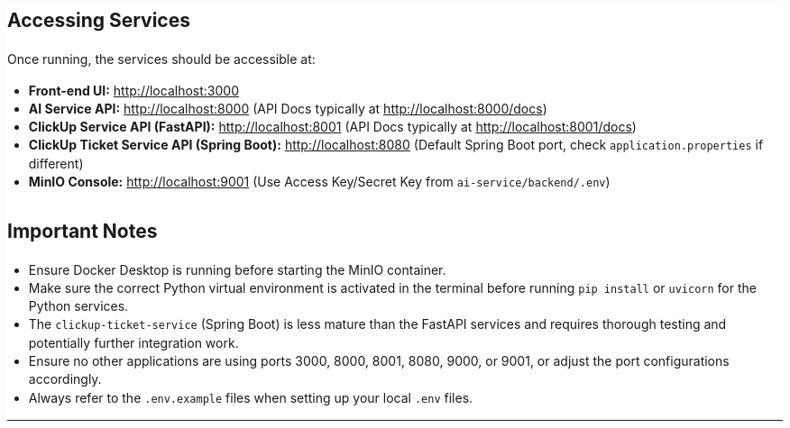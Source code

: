## Accessing Services

Once running, the services should be accessible at:

*   **Front-end UI:** [http://localhost:3000](http://localhost:3000)
*   **AI Service API:** [http://localhost:8000](http://localhost:8000) (API Docs typically at [http://localhost:8000/docs](http://localhost:8000/docs))
*   **ClickUp Service API (FastAPI):** [http://localhost:8001](http://localhost:8001) (API Docs typically at [http://localhost:8001/docs](http://localhost:8001/docs))
*   **ClickUp Ticket Service API (Spring Boot):** [http://localhost:8080](http://localhost:8080) (Default Spring Boot port, check `application.properties` if different)
*   **MinIO Console:** [http://localhost:9001](http://localhost:9001) (Use Access Key/Secret Key from `ai-service/backend/.env`)

## Important Notes

*   Ensure Docker Desktop is running before starting the MinIO container.
*   Make sure the correct Python virtual environment is activated in the terminal before running `pip install` or `uvicorn` for the Python services.
*   The `clickup-ticket-service` (Spring Boot) is less mature than the FastAPI services and requires thorough testing and potentially further integration work.
*   Ensure no other applications are using ports 3000, 8000, 8001, 8080, 9000, or 9001, or adjust the port configurations accordingly.
*   Always refer to the `.env.example` files when setting up your local `.env` files.

---
